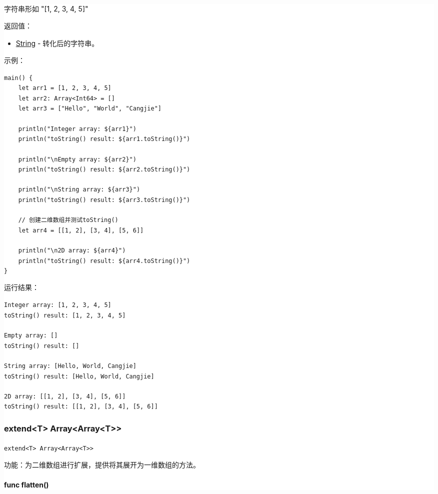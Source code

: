 字符串形如 "[1, 2, 3, 4, 5]"

返回值：

- [String](core_package_structs.md#struct-string) - 转化后的字符串。

示例：


```cangjie
main() {
    let arr1 = [1, 2, 3, 4, 5]
    let arr2: Array<Int64> = []
    let arr3 = ["Hello", "World", "Cangjie"]
    
    println("Integer array: ${arr1}")
    println("toString() result: ${arr1.toString()}")
    
    println("\nEmpty array: ${arr2}")
    println("toString() result: ${arr2.toString()}")
    
    println("\nString array: ${arr3}")
    println("toString() result: ${arr3.toString()}")
    
    // 创建二维数组并测试toString()
    let arr4 = [[1, 2], [3, 4], [5, 6]]
    
    println("\n2D array: ${arr4}")
    println("toString() result: ${arr4.toString()}")
}
```

运行结果：

```text
Integer array: [1, 2, 3, 4, 5]
toString() result: [1, 2, 3, 4, 5]

Empty array: []
toString() result: []

String array: [Hello, World, Cangjie]
toString() result: [Hello, World, Cangjie]

2D array: [[1, 2], [3, 4], [5, 6]]
toString() result: [[1, 2], [3, 4], [5, 6]]
```

### extend\<T> Array\<Array\<T>>

```cangjie
extend<T> Array<Array<T>>
```

功能：为二维数组进行扩展，提供将其展开为一维数组的方法。

#### func flatten()
